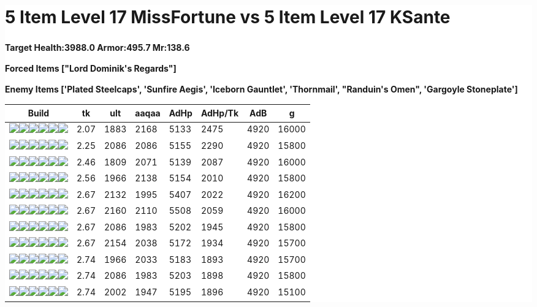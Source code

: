 


























































# 5 Item Level 17 MissFortune vs 5 Item Level 17 KSante

**Target Health:3988.0 Armor:495.7 Mr:138.6**


**Forced Items ["Lord Dominik's Regards"]**


**Enemy Items ['Plated Steelcaps', 'Sunfire Aegis', 'Iceborn Gauntlet', 'Thornmail', "Randuin's Omen", 'Gargoyle Stoneplate']**




Build | tk | ult | aaqaa | AdHp | AdHp/Tk | AdB | g
-|-|-|-|-|-|-|-
![](/item/6672.png)![](/item/3124.png)![](/item/3036.png)![](/item/3091.png)![](/item/3153.png)![](/item/1001.png)|2.07|1883|2168|5133|2475|4920|16000
![](/item/6672.png)![](/item/3124.png)![](/item/3036.png)![](/item/3153.png)![](/item/6676.png)![](/item/1001.png)|2.25|2086|2086|5155|2290|4920|15800
![](/item/6672.png)![](/item/3124.png)![](/item/3036.png)![](/item/3153.png)![](/item/3115.png)![](/item/1001.png)|2.46|1809|2071|5139|2087|4920|16000
![](/item/6672.png)![](/item/3124.png)![](/item/3036.png)![](/item/3153.png)![](/item/3095.png)![](/item/1001.png)|2.56|1966|2138|5154|2010|4920|15800
![](/item/6672.png)![](/item/3124.png)![](/item/3036.png)![](/item/3153.png)![](/item/3074.png)![](/item/1001.png)|2.67|2132|1995|5407|2022|4920|16200
![](/item/6672.png)![](/item/3124.png)![](/item/3036.png)![](/item/3153.png)![](/item/3072.png)![](/item/1001.png)|2.67|2160|2110|5508|2059|4920|16000
![](/item/6672.png)![](/item/3124.png)![](/item/3036.png)![](/item/3153.png)![](/item/6696.png)![](/item/1001.png)|2.67|2086|1983|5202|1945|4920|15800
![](/item/6672.png)![](/item/3124.png)![](/item/3036.png)![](/item/3153.png)![](/item/3004.png)![](/item/1001.png)|2.67|2154|2038|5172|1934|4920|15700
![](/item/6672.png)![](/item/3124.png)![](/item/3036.png)![](/item/3153.png)![](/item/3508.png)![](/item/1001.png)|2.74|1966|2033|5183|1893|4920|15700
![](/item/6672.png)![](/item/3124.png)![](/item/3036.png)![](/item/3153.png)![](/item/6693.png)![](/item/1001.png)|2.74|2086|1983|5203|1898|4920|15800
![](/item/6672.png)![](/item/3124.png)![](/item/3036.png)![](/item/3153.png)![](/item/3179.png)![](/item/1001.png)|2.74|2002|1947|5195|1896|4920|15100